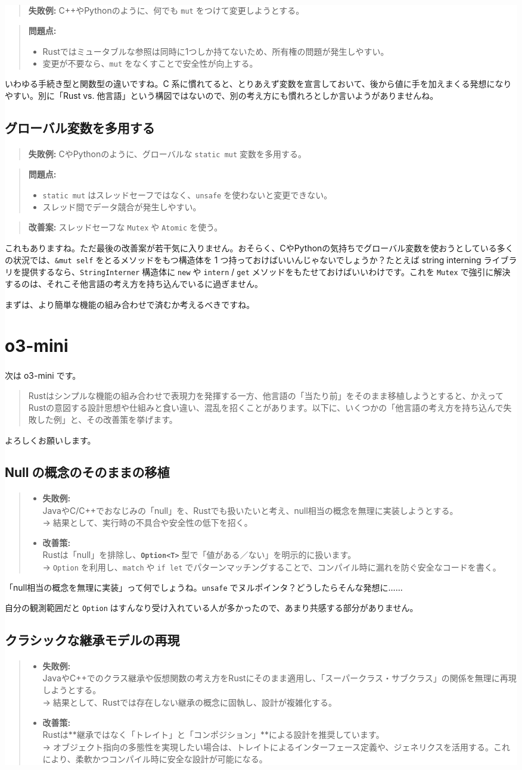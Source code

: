 > **失敗例:** C++やPythonのように、何でも `mut` をつけて変更しようとする。  

> **問題点:**  
> - Rustではミュータブルな参照は同時に1つしか持てないため、所有権の問題が発生しやすい。  
> - 変更が不要なら、`mut` をなくすことで安全性が向上する。  

いわゆる手続き型と関数型の違いですね。C 系に慣れてると、とりあえず変数を宣言しておいて、後から値に手を加えまくる発想になりやすい。別に「Rust vs. 他言語」という構図ではないので、別の考え方にも慣れろとしか言いようがありませんね。

## **グローバル変数を多用する**

> **失敗例:** CやPythonのように、グローバルな `static mut` 変数を多用する。  

> **問題点:**  
> - `static mut` はスレッドセーフではなく、`unsafe` を使わないと変更できない。  
> - スレッド間でデータ競合が発生しやすい。  

> **改善案:** スレッドセーフな `Mutex` や `Atomic` を使う。  

これもありますね。ただ最後の改善案が若干気に入りません。おそらく、CやPythonの気持ちでグローバル変数を使おうとしている多くの状況では、`&mut self` をとるメソッドをもつ構造体を 1 つ持っておけばいいんじゃないでしょうか？たとえば string interning ライブラリを提供するなら、`StringInterner` 構造体に `new` や `intern` / `get` メソッドをもたせておけばいいわけです。これを `Mutex` で強引に解決するのは、それこそ他言語の考え方を持ち込んでいるに過ぎません。

まずは、より簡単な機能の組み合わせで済むか考えるべきですね。

# o3-mini

次は o3-mini です。

> Rustはシンプルな機能の組み合わせで表現力を発揮する一方、他言語の「当たり前」をそのまま移植しようとすると、かえってRustの意図する設計思想や仕組みと食い違い、混乱を招くことがあります。以下に、いくつかの「他言語の考え方を持ち込んで失敗した例」と、その改善策を挙げます。

よろしくお願いします。

## **Null の概念のそのままの移植**

> - **失敗例:**  
>   JavaやC/C++でおなじみの「null」を、Rustでも扱いたいと考え、null相当の概念を無理に実装しようとする。  
>   → 結果として、実行時の不具合や安全性の低下を招く。
> 
> - **改善策:**  
>   Rustは「null」を排除し、**`Option<T>`** 型で「値がある／ない」を明示的に扱います。  
>   → `Option` を利用し、`match` や `if let` でパターンマッチングすることで、コンパイル時に漏れを防ぐ安全なコードを書く。

「null相当の概念を無理に実装」って何でしょうね。`unsafe` でヌルポインタ？どうしたらそんな発想に……

自分の観測範囲だと `Option` はすんなり受け入れている人が多かったので、あまり共感する部分がありません。

## **クラシックな継承モデルの再現**

> - **失敗例:**  
>   JavaやC++でのクラス継承や仮想関数の考え方をRustにそのまま適用し、「スーパークラス・サブクラス」の関係を無理に再現しようとする。  
>   → 結果として、Rustでは存在しない継承の概念に固執し、設計が複雑化する。
> 
> - **改善策:**  
>   Rustは**継承ではなく「トレイト」と「コンポジション」**による設計を推奨しています。  
>   → オブジェクト指向の多態性を実現したい場合は、トレイトによるインターフェース定義や、ジェネリクスを活用する。これにより、柔軟かつコンパイル時に安全な設計が可能になる。
